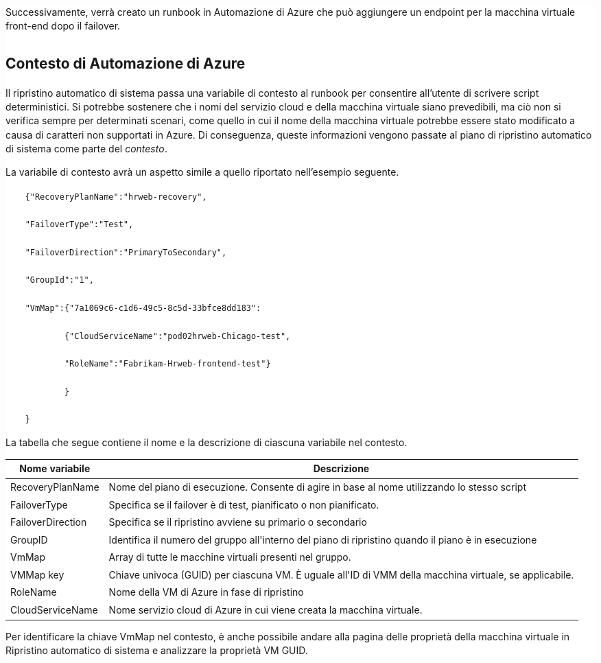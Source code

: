 Successivamente, verrà creato un runbook in Automazione di Azure che può aggiungere un endpoint per la macchina virtuale front-end dopo il failover.

## <a name="azure-automation-context"></a>Contesto di Automazione di Azure
Il ripristino automatico di sistema passa una variabile di contesto al runbook per consentire all’utente di scrivere script deterministici. Si potrebbe sostenere che i nomi del servizio cloud e della macchina virtuale siano prevedibili, ma ciò non si verifica sempre per determinati scenari, come quello in cui il nome della macchina virtuale potrebbe essere stato modificato a causa di caratteri non supportati in Azure. Di conseguenza, queste informazioni vengono passate al piano di ripristino automatico di sistema come parte del *contesto*.

La variabile di contesto avrà un aspetto simile a quello riportato nell’esempio seguente.

        {"RecoveryPlanName":"hrweb-recovery",

        "FailoverType":"Test",

        "FailoverDirection":"PrimaryToSecondary",

        "GroupId":"1",

        "VmMap":{"7a1069c6-c1d6-49c5-8c5d-33bfce8dd183":

                {"CloudServiceName":"pod02hrweb-Chicago-test",

                "RoleName":"Fabrikam-Hrweb-frontend-test"}

                }

        }


La tabella che segue contiene il nome e la descrizione di ciascuna variabile nel contesto.

| **Nome variabile** | **Descrizione** |
| --- | --- |
| RecoveryPlanName |Nome del piano di esecuzione. Consente di agire in base al nome utilizzando lo stesso script |
| FailoverType |Specifica se il failover è di test, pianificato o non pianificato. |
| FailoverDirection |Specifica se il ripristino avviene su primario o secondario |
| GroupID |Identifica il numero del gruppo all'interno del piano di ripristino quando il piano è in esecuzione |
| VmMap |Array di tutte le macchine virtuali presenti nel gruppo. |
| VMMap key |Chiave univoca (GUID) per ciascuna VM. È uguale all'ID di VMM della macchina virtuale, se applicabile. |
| RoleName |Nome della VM di Azure in fase di ripristino |
| CloudServiceName |Nome servizio cloud di Azure in cui viene creata la macchina virtuale. |

Per identificare la chiave VmMap nel contesto, è anche possibile andare alla pagina delle proprietà della macchina virtuale in Ripristino automatico di sistema e analizzare la proprietà VM GUID.
